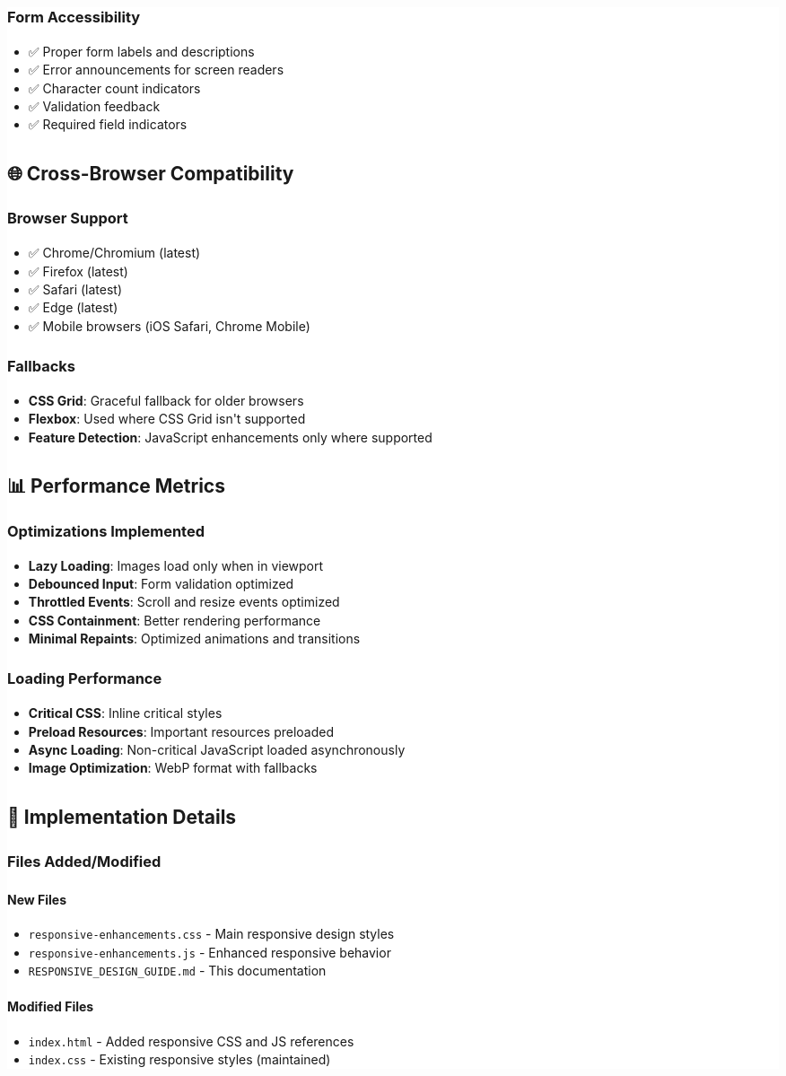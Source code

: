 ### Form Accessibility
- ✅ Proper form labels and descriptions
- ✅ Error announcements for screen readers
- ✅ Character count indicators
- ✅ Validation feedback
- ✅ Required field indicators

## 🌐 Cross-Browser Compatibility

### Browser Support
- ✅ Chrome/Chromium (latest)
- ✅ Firefox (latest)
- ✅ Safari (latest)
- ✅ Edge (latest)
- ✅ Mobile browsers (iOS Safari, Chrome Mobile)

### Fallbacks
- **CSS Grid**: Graceful fallback for older browsers
- **Flexbox**: Used where CSS Grid isn't supported
- **Feature Detection**: JavaScript enhancements only where supported

## 📊 Performance Metrics

### Optimizations Implemented
- **Lazy Loading**: Images load only when in viewport
- **Debounced Input**: Form validation optimized
- **Throttled Events**: Scroll and resize events optimized
- **CSS Containment**: Better rendering performance
- **Minimal Repaints**: Optimized animations and transitions

### Loading Performance
- **Critical CSS**: Inline critical styles
- **Preload Resources**: Important resources preloaded
- **Async Loading**: Non-critical JavaScript loaded asynchronously
- **Image Optimization**: WebP format with fallbacks

## 🔧 Implementation Details

### Files Added/Modified

#### New Files
- `responsive-enhancements.css` - Main responsive design styles
- `responsive-enhancements.js` - Enhanced responsive behavior
- `RESPONSIVE_DESIGN_GUIDE.md` - This documentation

#### Modified Files
- `index.html` - Added responsive CSS and JS references
- `index.css` - Existing responsive styles (maintained)
